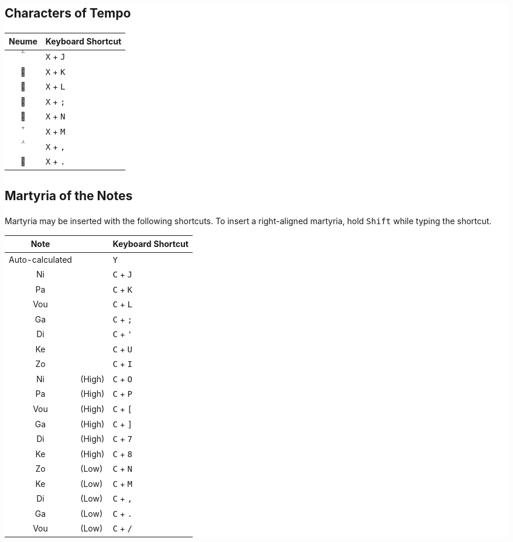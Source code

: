 ## Characters of Tempo

|                Neume                | Keyboard Shortcut           |
| :---------------------------------: | --------------------------- |
| <span class="neume">&#xe124;</span> | <kbd>X</kbd> + <kbd>J</kbd> |
| <span class="neume">&#xe125;</span> | <kbd>X</kbd> + <kbd>K</kbd> |
| <span class="neume">&#xe126;</span> | <kbd>X</kbd> + <kbd>L</kbd> |
| <span class="neume">&#xe127;</span> | <kbd>X</kbd> + <kbd>;</kbd> |
| <span class="neume">&#xe123;</span> | <kbd>X</kbd> + <kbd>N</kbd> |
| <span class="neume">&#xe122;</span> | <kbd>X</kbd> + <kbd>M</kbd> |
| <span class="neume">&#xe121;</span> | <kbd>X</kbd> + <kbd>,</kbd> |
| <span class="neume">&#xe120;</span> | <kbd>X</kbd> + <kbd>.</kbd> |

## Martyria of the Notes

Martyria may be inserted with the following shortcuts. To insert a right-aligned martyria, hold <kbd>Shift</kbd> while typing the shortcut.

|      Note       |        | Keyboard Shortcut           |
| :-------------: | ------ | --------------------------- |
| Auto-calculated |        | <kbd>Y</kbd>                |
|       Ni        |        | <kbd>C</kbd> + <kbd>J</kbd> |
|       Pa        |        | <kbd>C</kbd> + <kbd>K</kbd> |
|       Vou       |        | <kbd>C</kbd> + <kbd>L</kbd> |
|       Ga        |        | <kbd>C</kbd> + <kbd>;</kbd> |
|       Di        |        | <kbd>C</kbd> + <kbd>'</kbd> |
|       Ke        |        | <kbd>C</kbd> + <kbd>U</kbd> |
|       Zo        |        | <kbd>C</kbd> + <kbd>I</kbd> |
|       Ni        | (High) | <kbd>C</kbd> + <kbd>O</kbd> |
|       Pa        | (High) | <kbd>C</kbd> + <kbd>P</kbd> |
|       Vou       | (High) | <kbd>C</kbd> + <kbd>[</kbd> |
|       Ga        | (High) | <kbd>C</kbd> + <kbd>]</kbd> |
|       Di        | (High) | <kbd>C</kbd> + <kbd>7</kbd> |
|       Ke        | (High) | <kbd>C</kbd> + <kbd>8</kbd> |
|       Zo        | (Low)  | <kbd>C</kbd> + <kbd>N</kbd> |
|       Ke        | (Low)  | <kbd>C</kbd> + <kbd>M</kbd> |
|       Di        | (Low)  | <kbd>C</kbd> + <kbd>,</kbd> |
|       Ga        | (Low)  | <kbd>C</kbd> + <kbd>.</kbd> |
|       Vou       | (Low)  | <kbd>C</kbd> + <kbd>/</kbd> |
